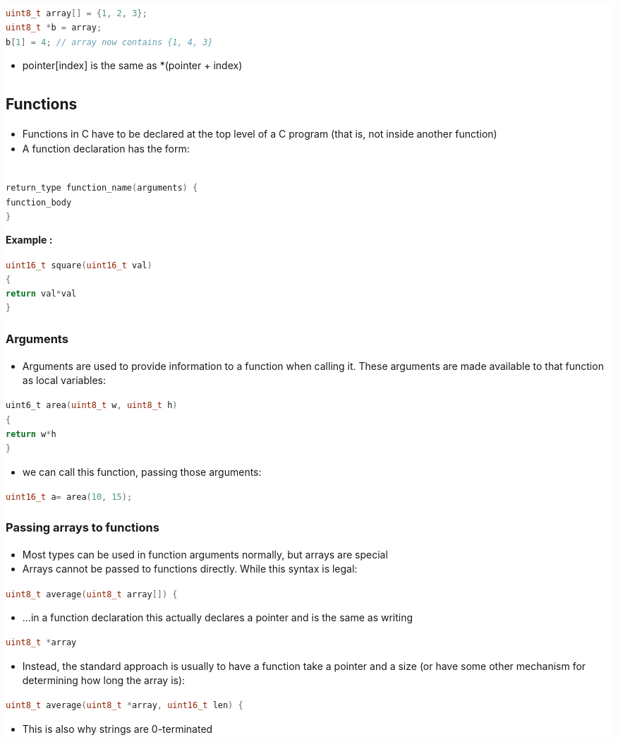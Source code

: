 ```c
uint8_t array[] = {1, 2, 3};
uint8_t *b = array;
b[1] = 4; // array now contains {1, 4, 3}
```
- pointer[index] is the same as *(pointer + index)

## Functions 

- Functions in C have to be declared at the top level of a C program (that is, not
inside another function)
-  A function declaration has the form:
  
```c

return_type function_name(arguments) {
function_body
}
```

**Example :**
```c
uint16_t square(uint16_t val)
{
return val*val
}
```
### Arguments
- Arguments are used to provide information to a function when calling it. These arguments are made available to that function as local variables:
```c
uint6_t area(uint8_t w, uint8_t h)
{
return w*h
}
```
* we can call this function, passing those arguments:
```c
uint16_t a= area(10, 15);
```
### Passing arrays to functions

- Most types can be used in function arguments normally, but arrays are special
- Arrays cannot be passed to functions directly. While this syntax is legal:
```c
uint8_t average(uint8_t array[]) {

```
- …in a function declaration this actually declares a pointer and is the same as writing 
```c
uint8_t *array
``` 
- Instead, the standard approach is usually to have a function take a pointer and a size (or have some other mechanism for determining how long the array is):
```c
uint8_t average(uint8_t *array, uint16_t len) {
```
- This is also why strings are 0-terminated
